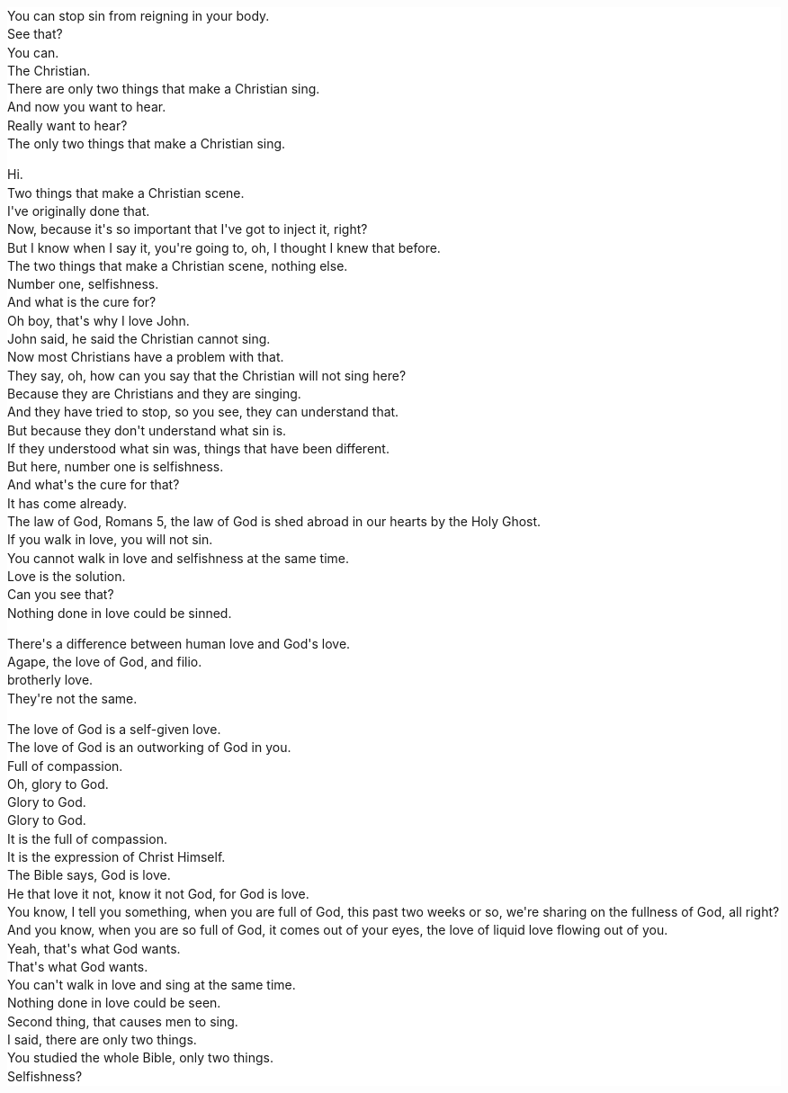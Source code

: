 You can stop sin from reigning in your body.  
 See that?  
You can.  
The Christian.  
There are only two things that make a Christian sing.  
And now you want to hear.  
Really want to hear?  
The only two things that make a Christian sing.  


  
 Hi.  
Two things that make a Christian scene.  
I've originally done that.  
Now, because it's so important that I've got to inject it, right?  
But I know when I say it, you're going to, oh, I thought I knew that before.  
The two things that make a Christian scene, nothing else.  
 Number one, selfishness.  
And what is the cure for?  
Oh boy, that's why I love John.  
John said, he said the Christian cannot sing.  
Now most Christians have a problem with that.  
They say, oh, how can you say that the Christian will not sing here?  
Because they are Christians and they are singing.  
 And they have tried to stop, so you see, they can understand that.  
But because they don't understand what sin is.  
If they understood what sin was, things that have been different.  
But here, number one is selfishness.  
And what's the cure for that?  
It has come already.  
The law of God, Romans 5, the law of God is shed abroad in our hearts by the Holy Ghost.  
If you walk in love, you will not sin.  
 You cannot walk in love and selfishness at the same time.  
Love is the solution.  
Can you see that?  
Nothing done in love could be sinned.  


  
There's a difference between human love and God's love.  
Agape, the love of God, and filio.  
 brotherly love.  
They're not the same.  


  
The love of God is a self-given love.  
The love of God is an outworking of God in you.  
Full of compassion.  
Oh, glory to God.  
Glory to God.  
Glory to God.  
 It is the full of compassion.  
It is the expression of Christ Himself.  
The Bible says, God is love.  
He that love it not, know it not God, for God is love.  
You know, I tell you something, when you are full of God, this past two weeks or so, we're sharing on the fullness of God, all right?  
And you know, when you are so full of God, it comes out of your eyes, the love of liquid love flowing out of you.  
 Yeah, that's what God wants.  
That's what God wants.  
You can't walk in love and sing at the same time.  
Nothing done in love could be seen.  
Second thing, that causes men to sing.  
I said, there are only two things.  
You studied the whole Bible, only two things.  
Selfishness?  